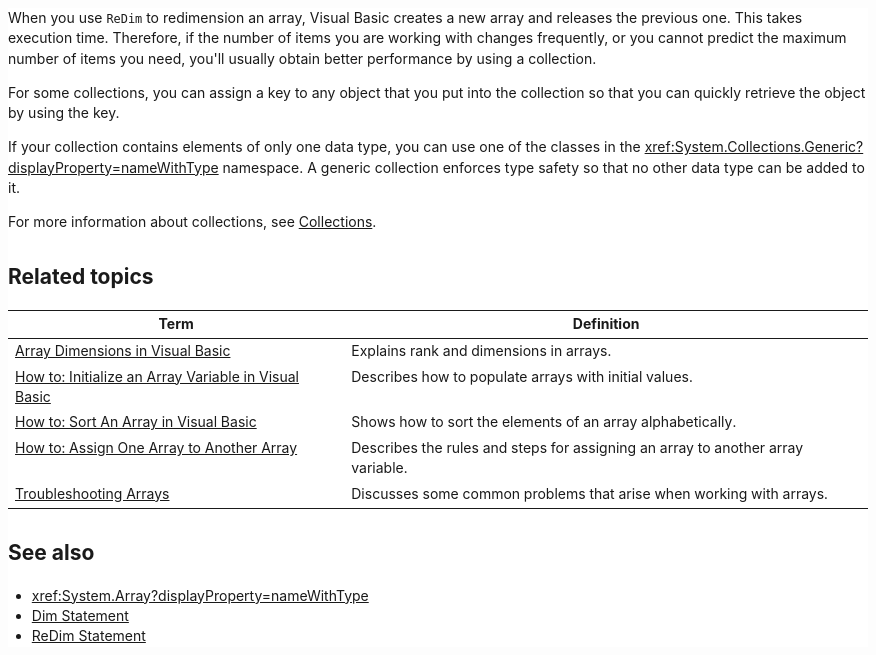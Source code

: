 When you use `ReDim` to redimension an array, Visual Basic creates a new array and releases the previous one. This takes execution time. Therefore, if the number of items you are working with changes frequently, or you cannot predict the maximum number of items you need, you'll usually obtain better performance by using a collection.

For some collections, you can assign a key to any object that you put into the collection so that you can quickly retrieve the object by using the key.

If your collection contains elements of only one data type, you can use one of the classes in the <xref:System.Collections.Generic?displayProperty=nameWithType> namespace. A generic collection enforces type safety so that no other data type can be added to it.

For more information about collections, see [Collections](../../concepts/collections.md).

## Related topics

|Term|Definition|
|----------|----------------|
|[Array Dimensions in Visual Basic](array-dimensions.md)|Explains rank and dimensions in arrays.|
|[How to: Initialize an Array Variable in Visual Basic](how-to-initialize-an-array-variable.md)|Describes how to populate arrays with initial values.|
|[How to: Sort An Array in Visual Basic](how-to-sort-an-array.md)|Shows how to sort the elements of an array alphabetically.|
|[How to: Assign One Array to Another Array](how-to-assign-one-array-to-another-array.md)|Describes the rules and steps for assigning an array to another array variable.|
|[Troubleshooting Arrays](troubleshooting-arrays.md)|Discusses some common problems that arise when working with arrays.|

## See also

- <xref:System.Array?displayProperty=nameWithType>
- [Dim Statement](../../../language-reference/statements/dim-statement.md)
- [ReDim Statement](../../../language-reference/statements/redim-statement.md)
